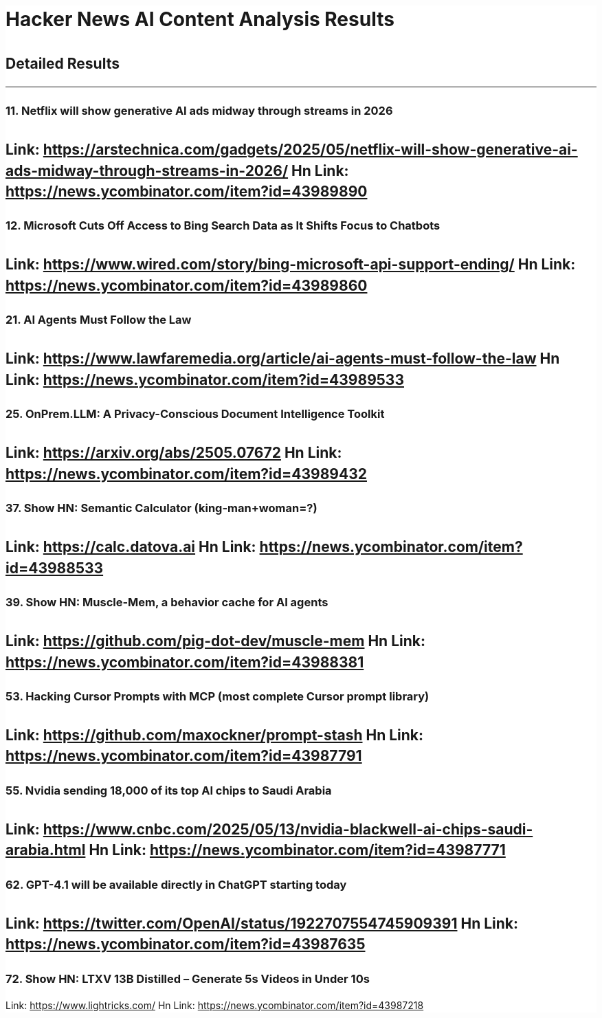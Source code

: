 # Hacker News AI Content Analysis Results

## Detailed Results

------
### 11. Netflix will show generative AI ads midway through streams in 2026
Link: https://arstechnica.com/gadgets/2025/05/netflix-will-show-generative-ai-ads-midway-through-streams-in-2026/
Hn Link: https://news.ycombinator.com/item?id=43989890
------
### 12. Microsoft Cuts Off Access to Bing Search Data as It Shifts Focus to Chatbots
Link: https://www.wired.com/story/bing-microsoft-api-support-ending/
Hn Link: https://news.ycombinator.com/item?id=43989860
------
### 21. AI Agents Must Follow the Law
Link: https://www.lawfaremedia.org/article/ai-agents-must-follow-the-law
Hn Link: https://news.ycombinator.com/item?id=43989533
------
### 25. OnPrem.LLM: A Privacy-Conscious Document Intelligence Toolkit
Link: https://arxiv.org/abs/2505.07672
Hn Link: https://news.ycombinator.com/item?id=43989432
------
### 37. Show HN: Semantic Calculator (king-man+woman=?)
Link: https://calc.datova.ai
Hn Link: https://news.ycombinator.com/item?id=43988533
------
### 39. Show HN: Muscle-Mem, a behavior cache for AI agents
Link: https://github.com/pig-dot-dev/muscle-mem
Hn Link: https://news.ycombinator.com/item?id=43988381
------
### 53. Hacking Cursor Prompts with MCP (most complete Cursor prompt library)
Link: https://github.com/maxockner/prompt-stash
Hn Link: https://news.ycombinator.com/item?id=43987791
------
### 55. Nvidia sending 18,000 of its top AI chips to Saudi Arabia
Link: https://www.cnbc.com/2025/05/13/nvidia-blackwell-ai-chips-saudi-arabia.html
Hn Link: https://news.ycombinator.com/item?id=43987771
------
### 62. GPT-4.1 will be available directly in ChatGPT starting today
Link: https://twitter.com/OpenAI/status/1922707554745909391
Hn Link: https://news.ycombinator.com/item?id=43987635
------
### 72. Show HN: LTXV 13B Distilled – Generate 5s Videos in Under 10s
Link: https://www.lightricks.com/
Hn Link: https://news.ycombinator.com/item?id=43987218